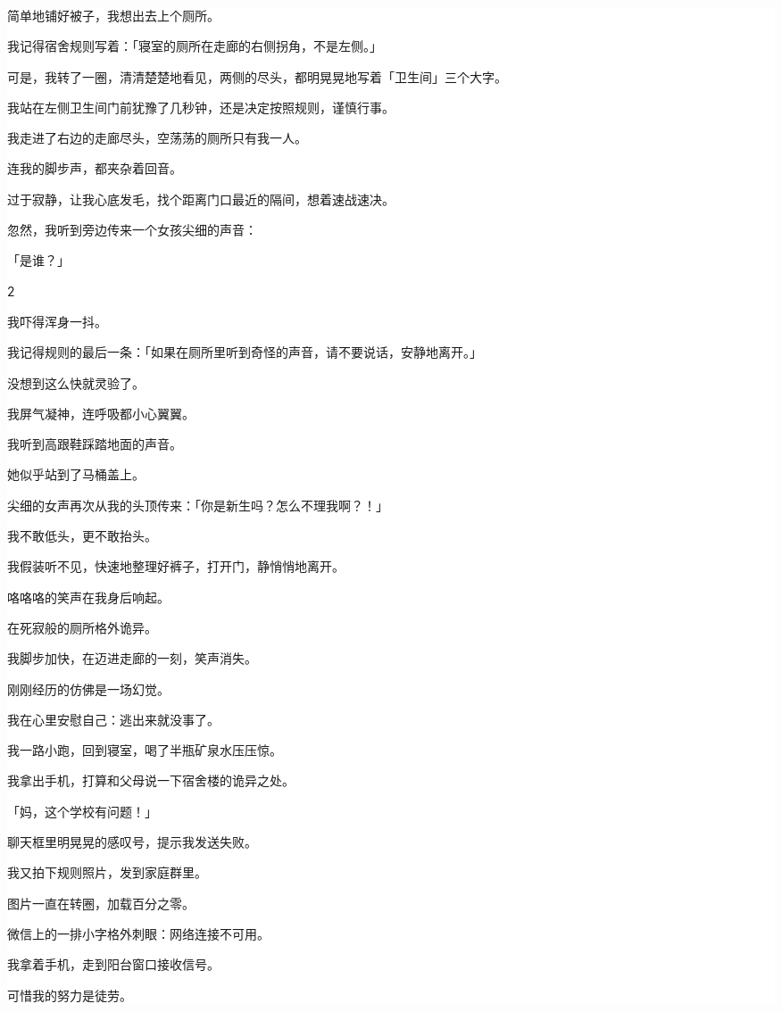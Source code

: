 简单地铺好被子，我想出去上个厕所。

我记得宿舍规则写着：「寝室的厕所在走廊的右侧拐角，不是左侧。」

可是，我转了一圈，清清楚楚地看见，两侧的尽头，都明晃晃地写着「卫生间」三个大字。

我站在左侧卫生间门前犹豫了几秒钟，还是决定按照规则，谨慎行事。

我走进了右边的走廊尽头，空荡荡的厕所只有我一人。

连我的脚步声，都夹杂着回音。

过于寂静，让我心底发毛，找个距离门口最近的隔间，想着速战速决。

忽然，我听到旁边传来一个女孩尖细的声音：

「是谁？」

2

我吓得浑身一抖。

我记得规则的最后一条：「如果在厕所里听到奇怪的声音，请不要说话，安静地离开。」

没想到这么快就灵验了。

我屏气凝神，连呼吸都小心翼翼。

我听到高跟鞋踩踏地面的声音。

她似乎站到了马桶盖上。

尖细的女声再次从我的头顶传来：「你是新生吗？怎么不理我啊？！」

我不敢低头，更不敢抬头。

我假装听不见，快速地整理好裤子，打开门，静悄悄地离开。

咯咯咯的笑声在我身后响起。

在死寂般的厕所格外诡异。

我脚步加快，在迈进走廊的一刻，笑声消失。

刚刚经历的仿佛是一场幻觉。

我在心里安慰自己：逃出来就没事了。

我一路小跑，回到寝室，喝了半瓶矿泉水压压惊。

我拿出手机，打算和父母说一下宿舍楼的诡异之处。

「妈，这个学校有问题！」

聊天框里明晃晃的感叹号，提示我发送失败。

我又拍下规则照片，发到家庭群里。

图片一直在转圈，加载百分之零。

微信上的一排小字格外刺眼：网络连接不可用。

我拿着手机，走到阳台窗口接收信号。

可惜我的努力是徒劳。
